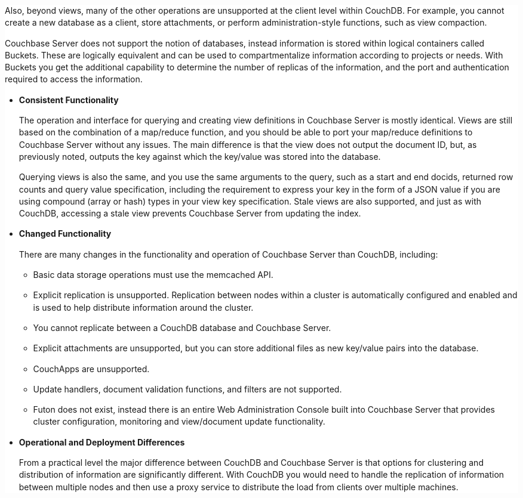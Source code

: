    Also, beyond views, many of the other operations are unsupported at the client
   level within CouchDB. For example, you cannot create a new database as a client,
   store attachments, or perform administration-style functions, such as view
   compaction.

   Couchbase Server does not support the notion of databases, instead information
   is stored within logical containers called Buckets. These are logically
   equivalent and can be used to compartmentalize information according to projects
   or needs. With Buckets you get the additional capability to determine the number
   of replicas of the information, and the port and authentication required to
   access the information.

 * **Consistent Functionality**

   The operation and interface for querying and creating view definitions in
   Couchbase Server is mostly identical. Views are still based on the combination
   of a map/reduce function, and you should be able to port your map/reduce
   definitions to Couchbase Server without any issues. The main difference is that
   the view does not output the document ID, but, as previously noted, outputs the
   key against which the key/value was stored into the database.

   Querying views is also the same, and you use the same arguments to the query,
   such as a start and end docids, returned row counts and query value
   specification, including the requirement to express your key in the form of a
   JSON value if you are using compound (array or hash) types in your view key
   specification. Stale views are also supported, and just as with CouchDB,
   accessing a stale view prevents Couchbase Server from updating the index.

 * **Changed Functionality**

   There are many changes in the functionality and operation of Couchbase Server
   than CouchDB, including:

    * Basic data storage operations must use the memcached API.

    * Explicit replication is unsupported. Replication between nodes within a cluster
      is automatically configured and enabled and is used to help distribute
      information around the cluster.

    * You cannot replicate between a CouchDB database and Couchbase Server.

    * Explicit attachments are unsupported, but you can store additional files as new
      key/value pairs into the database.

    * CouchApps are unsupported.

    * Update handlers, document validation functions, and filters are not supported.

    * Futon does not exist, instead there is an entire Web Administration Console
      built into Couchbase Server that provides cluster configuration, monitoring and
      view/document update functionality.

 * **Operational and Deployment Differences**

   From a practical level the major difference between CouchDB and Couchbase Server
   is that options for clustering and distribution of information are significantly
   different. With CouchDB you would need to handle the replication of information
   between multiple nodes and then use a proxy service to distribute the load from
   clients over multiple machines.
